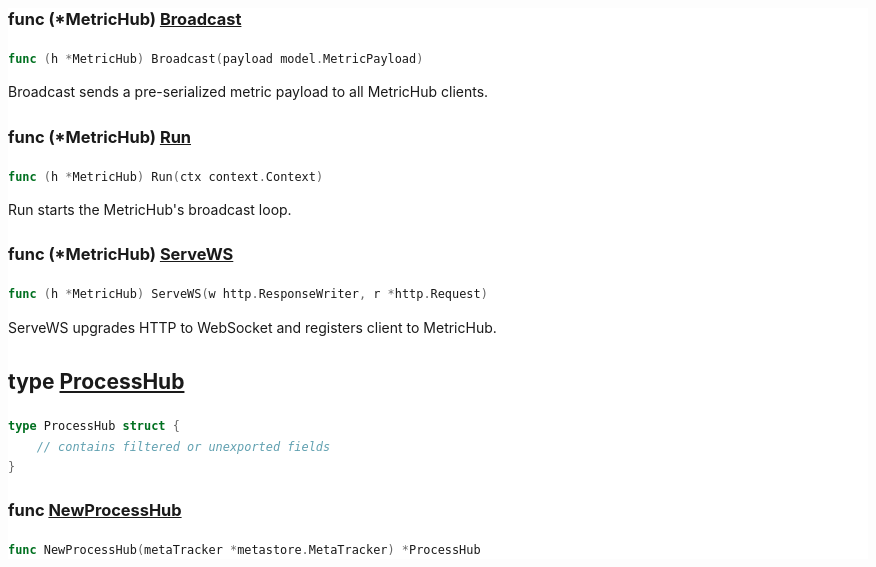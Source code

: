 

<a name="MetricHub.Broadcast"></a>
### func \(\*MetricHub\) [Broadcast](<https://github.com/aaronlmathis/gosight-server/blob/main/internal/websocket/metrichub.go#L160>)

```go
func (h *MetricHub) Broadcast(payload model.MetricPayload)
```

Broadcast sends a pre\-serialized metric payload to all MetricHub clients.

<a name="MetricHub.Run"></a>
### func \(\*MetricHub\) [Run](<https://github.com/aaronlmathis/gosight-server/blob/main/internal/websocket/metrichub.go#L58>)

```go
func (h *MetricHub) Run(ctx context.Context)
```

Run starts the MetricHub's broadcast loop.

<a name="MetricHub.ServeWS"></a>
### func \(\*MetricHub\) [ServeWS](<https://github.com/aaronlmathis/gosight-server/blob/main/internal/websocket/metrichub.go#L100>)

```go
func (h *MetricHub) ServeWS(w http.ResponseWriter, r *http.Request)
```

ServeWS upgrades HTTP to WebSocket and registers client to MetricHub.

<a name="ProcessHub"></a>
## type [ProcessHub](<https://github.com/aaronlmathis/gosight-server/blob/main/internal/websocket/processhub.go#L41-L46>)



```go
type ProcessHub struct {
    // contains filtered or unexported fields
}
```

<a name="NewProcessHub"></a>
### func [NewProcessHub](<https://github.com/aaronlmathis/gosight-server/blob/main/internal/websocket/processhub.go#L48>)

```go
func NewProcessHub(metaTracker *metastore.MetaTracker) *ProcessHub
```

